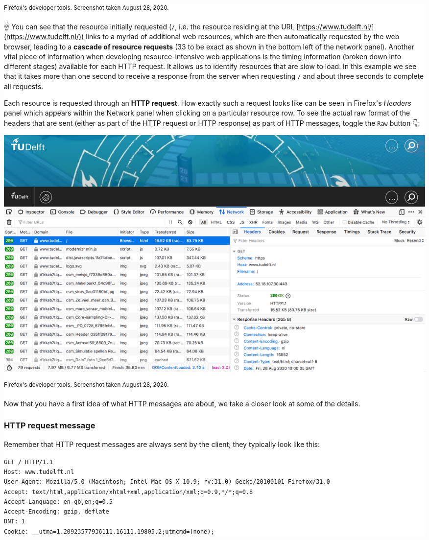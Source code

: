 <sup>Firefox's developer tools. Screenshot taken August 28, 2020.</sup>

:point_up: You can see that the resource initially requested (`/`, i.e. the resource residing at the URL [https://www.tudelft.nl/](https://www.tudelft.nl/)) links to a myriad of additional web resources, which are then automatically requested by the web browser, leading to a **cascade of resource requests** (33 to be exact as shown in the bottom left of the network panel). Another vital piece of information when developing resource-intensive web applications is the [timing information](https://developer.mozilla.org/en-US/docs/Tools/Network_Monitor/request_details) (broken down into different stages) available for each HTTP request. It allows us to identify resources that are slow to load. In this example we see that it takes more than one second to receive a response from the server when requesting `/` and about three seconds to complete all requests.

Each resource is requested through an **HTTP request**. How exactly such a request looks like can be seen in Firefox's _Headers_ panel which appears within the Network panel when clicking on a particular resource row. To see the actual raw format of the headers that are sent (either as part of the HTTP request or HTTP response) as part of HTTP messages, toggle the `Raw` button :point_down::

![Browser built-in web dev tools](../img/http-devtools2.png)

<sup>Firefox's developer tools. Screenshot taken August 28, 2020.</sup>

Now that you have a first idea of what HTTP messages are about, we take a closer look at some of the details.

### HTTP request message

Remember that HTTP request messages are always sent by the client; they typically look like this:

```http
GET / HTTP/1.1
Host: www.tudelft.nl
User-Agent: Mozilla/5.0 (Macintosh; Intel Mac OS X 10.9; rv:31.0) Gecko/20100101 Firefox/31.0
Accept: text/html,application/xhtml+xml,application/xml;q=0.9,*/*;q=0.8
Accept-Language: en-gb,en;q=0.5
Accept-Encoding: gzip, deflate
DNT: 1
Cookie: __utma=1.20923577936111.16111.19805.2;utmcmd=(none);
```
